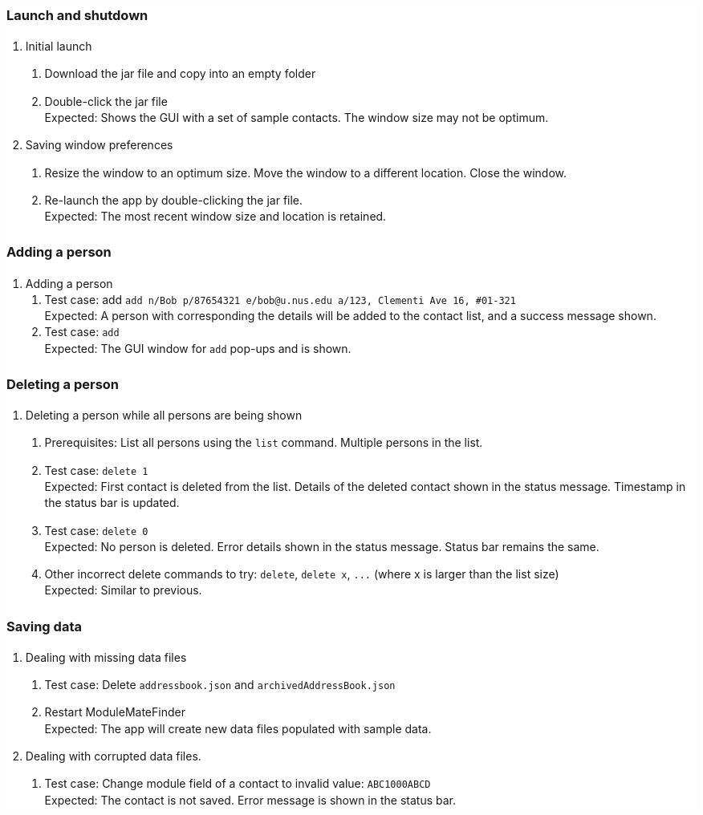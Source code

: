 </div>

### Launch and shutdown

1. Initial launch

   1. Download the jar file and copy into an empty folder

   1. Double-click the jar file <br> Expected: Shows the GUI with a set of sample contacts. The window size may not be optimum.

1. Saving window preferences

   1. Resize the window to an optimum size. Move the window to a different location. Close the window.

   1. Re-launch the app by double-clicking the jar file.<br>
       Expected: The most recent window size and location is retained.
   
### Adding a person

1. Adding a person
   1. Test case: add `add n/Bob p/87654321 e/bob@u.nus.edu a/123, Clementi Ave 16, #01-321` <br> Expected: A person with corresponding the details will be added to the contact list, and a success message shown.
   2. Test case: `add` <br> Expected: The GUI window for `add` pop-ups and is shown.

### Deleting a person

1. Deleting a person while all persons are being shown

   1. Prerequisites: List all persons using the `list` command. Multiple persons in the list.

   1. Test case: `delete 1`<br>
      Expected: First contact is deleted from the list. Details of the deleted contact shown in the status message. Timestamp in the status bar is updated.

   1. Test case: `delete 0`<br>
      Expected: No person is deleted. Error details shown in the status message. Status bar remains the same.

   1. Other incorrect delete commands to try: `delete`, `delete x`, `...` (where x is larger than the list size)<br>
      Expected: Similar to previous.
   

### Saving data

1. Dealing with missing data files

   1. Test case: Delete `addressbook.json` and `archivedAddressBook.json`<br/>

   1. Restart ModuleMateFinder 
      <br> Expected: The app will create new data files populated with sample data.    
   

2. Dealing with corrupted data files.
    1. Test case: Change module field of a contact to invalid value: `ABC1000ABCD`<br>
    Expected: The contact is not saved. Error message is shown in the status bar.
